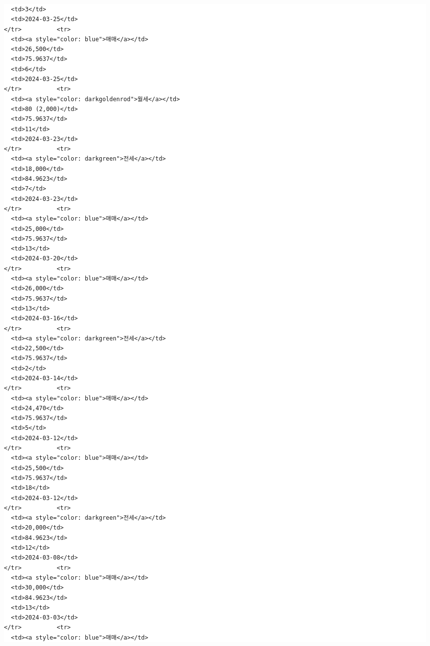       <td>3</td>
      <td>2024-03-25</td>
    </tr>          <tr>
      <td><a style="color: blue">매매</a></td>
      <td>26,500</td>
      <td>75.9637</td>
      <td>6</td>
      <td>2024-03-25</td>
    </tr>          <tr>
      <td><a style="color: darkgoldenrod">월세</a></td>
      <td>80 (2,000)</td>
      <td>75.9637</td>
      <td>11</td>
      <td>2024-03-23</td>
    </tr>          <tr>
      <td><a style="color: darkgreen">전세</a></td>
      <td>18,000</td>
      <td>84.9623</td>
      <td>7</td>
      <td>2024-03-23</td>
    </tr>          <tr>
      <td><a style="color: blue">매매</a></td>
      <td>25,000</td>
      <td>75.9637</td>
      <td>13</td>
      <td>2024-03-20</td>
    </tr>          <tr>
      <td><a style="color: blue">매매</a></td>
      <td>26,000</td>
      <td>75.9637</td>
      <td>13</td>
      <td>2024-03-16</td>
    </tr>          <tr>
      <td><a style="color: darkgreen">전세</a></td>
      <td>22,500</td>
      <td>75.9637</td>
      <td>2</td>
      <td>2024-03-14</td>
    </tr>          <tr>
      <td><a style="color: blue">매매</a></td>
      <td>24,470</td>
      <td>75.9637</td>
      <td>5</td>
      <td>2024-03-12</td>
    </tr>          <tr>
      <td><a style="color: blue">매매</a></td>
      <td>25,500</td>
      <td>75.9637</td>
      <td>18</td>
      <td>2024-03-12</td>
    </tr>          <tr>
      <td><a style="color: darkgreen">전세</a></td>
      <td>20,000</td>
      <td>84.9623</td>
      <td>12</td>
      <td>2024-03-08</td>
    </tr>          <tr>
      <td><a style="color: blue">매매</a></td>
      <td>30,000</td>
      <td>84.9623</td>
      <td>13</td>
      <td>2024-03-03</td>
    </tr>          <tr>
      <td><a style="color: blue">매매</a></td>